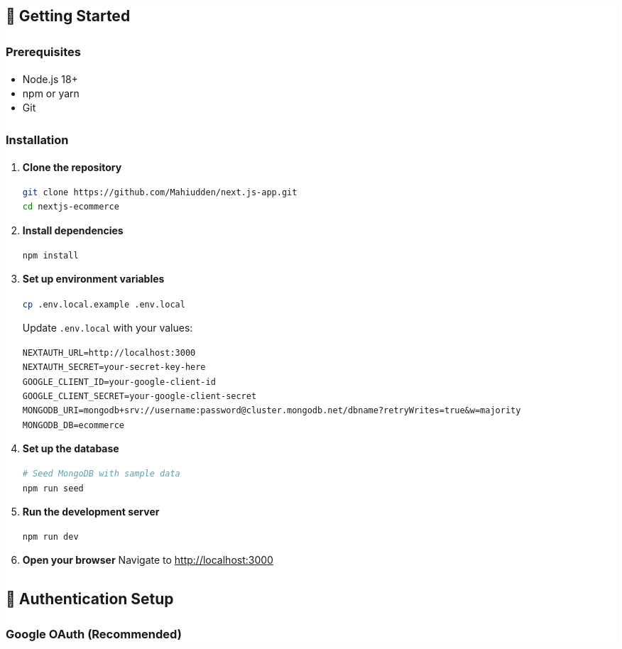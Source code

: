 ## 🚀 Getting Started

### Prerequisites

- Node.js 18+ 
- npm or yarn
- Git

### Installation

1. **Clone the repository**
   ```bash
   git clone https://github.com/Mahiudden/next.js-app.git
   cd nextjs-ecommerce
   ```

2. **Install dependencies**
   ```bash
   npm install
   ```

3. **Set up environment variables**
   ```bash
   cp .env.local.example .env.local
   ```
   
   Update `.env.local` with your values:
   ```env
   NEXTAUTH_URL=http://localhost:3000
   NEXTAUTH_SECRET=your-secret-key-here
   GOOGLE_CLIENT_ID=your-google-client-id
   GOOGLE_CLIENT_SECRET=your-google-client-secret
   MONGODB_URI=mongodb+srv://username:password@cluster.mongodb.net/dbname?retryWrites=true&w=majority
   MONGODB_DB=ecommerce
   ```

4. **Set up the database**
   ```bash
   # Seed MongoDB with sample data
   npm run seed
   ```

5. **Run the development server**
   ```bash
   npm run dev
   ```

6. **Open your browser**
   Navigate to [http://localhost:3000](http://localhost:3000)

## 🔐 Authentication Setup

### Google OAuth (Recommended)

